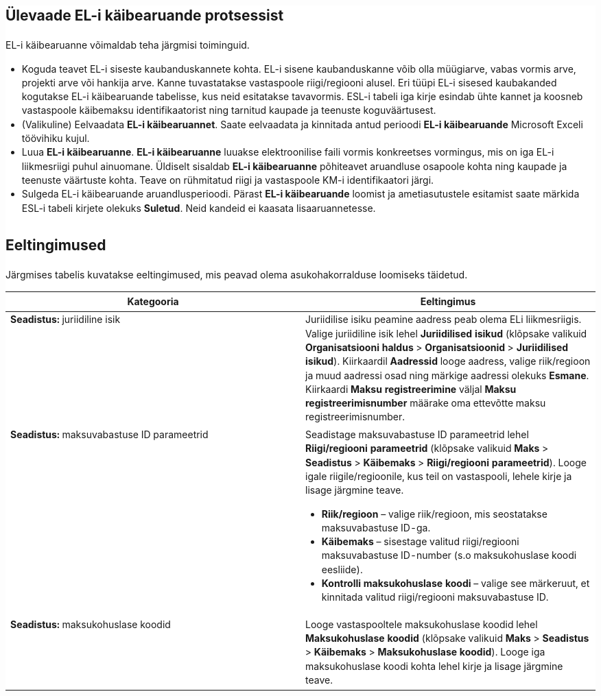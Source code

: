 ## <a name="overview-of-the-eu-sales-list-reporting-process"></a>Ülevaade EL-i käibearuande protsessist
EL-i käibearuanne võimaldab teha järgmisi toiminguid.

-   Koguda teavet EL-i siseste kaubanduskannete kohta. EL-i sisene kaubanduskanne võib olla müügiarve, vabas vormis arve, projekti arve või hankija arve. Kanne tuvastatakse vastaspoole riigi/regiooni alusel. Eri tüüpi EL-i sisesed kaubakanded kogutakse EL-i käibearuande tabelisse, kus neid esitatakse tavavormis. ESL-i tabeli iga kirje esindab ühte kannet ja koosneb vastaspoole käibemaksu identifikaatorist ning tarnitud kaupade ja teenuste koguväärtusest.
-   (Valikuline) Eelvaadata **EL-i käibearuannet**. Saate eelvaadata ja kinnitada antud perioodi **EL-i käibearuande** Microsoft Exceli töövihiku kujul.
-   Luua **EL-i käibearuanne**. **EL-i käibearuanne** luuakse elektroonilise faili vormis konkreetses vormingus, mis on iga EL-i liikmesriigi puhul ainuomane. Üldiselt sisaldab **EL-i käibearuanne** põhiteavet aruandluse osapoole kohta ning kaupade ja teenuste väärtuste kohta. Teave on rühmitatud riigi ja vastaspoole KM-i identifikaatori järgi.
-   Sulgeda EL-i käibearuande aruandlusperioodi. Pärast **EL-i käibearuande** loomist ja ametiasutustele esitamist saate märkida ESL-i tabeli kirjete olekuks **Suletud**. Neid kandeid ei kaasata lisaaruannetesse.

## <a name="prerequisites"></a>Eeltingimused 
Järgmises tabelis kuvatakse eeltingimused, mis peavad olema asukohakorralduse loomiseks täidetud.

<table>
<colgroup>
<col width="50%" />
<col width="50%" />
</colgroup>
<thead>
<tr class="header">
<th>Kategooria</th>
<th>Eeltingimus</th>
</tr>
</thead>
<tbody>
<tr class="odd">
<td><strong>Seadistus:</strong> juriidiline isik</td>
<td>Juriidilise isiku peamine aadress peab olema ELi liikmesriigis. Valige juriidiline isik lehel <strong>Juriidilised isikud</strong> (klõpsake valikuid <strong>Organisatsiooni haldus</strong> &gt; <strong>Organisatsioonid</strong> &gt; <strong>Juriidilised isikud</strong>). Kiirkaardil <strong>Aadressid</strong> looge aadress, valige riik/regioon ja muud aadressi osad ning märkige aadressi olekuks <strong>Esmane</strong>. Kiirkaardi <strong>Maksu registreerimine</strong> väljal <strong>Maksu registreerimisnumber</strong> määrake oma ettevõtte maksu registreerimisnumber.</td>
</tr>
<tr class="even">
<td><strong>Seadistus:</strong> maksuvabastuse ID parameetrid</td>
<td>Seadistage maksuvabastuse ID parameetrid lehel <strong>Riigi/regiooni parameetrid</strong> (klõpsake valikuid <strong>Maks</strong> &gt; <strong>Seadistus</strong> &gt; <strong>Käibemaks</strong> &gt; <strong>Riigi/regiooni parameetrid</strong>). Looge igale riigile/regioonile, kus teil on vastaspooli, lehele kirje ja lisage järgmine teave.
<ul>
<li><strong>Riik/regioon</strong> – valige riik/regioon, mis seostatakse maksuvabastuse ID-ga.</li>
<li><strong>Käibemaks</strong> – sisestage valitud riigi/regiooni maksuvabastuse ID-number (s.o maksukohuslase koodi eesliide).</li>
<li><strong>Kontrolli maksukohuslase koodi</strong> – valige see märkeruut, et kinnitada valitud riigi/regiooni maksuvabastuse ID.</li>
</ul></td>
</tr>
<tr class="odd">
<td><strong>Seadistus: </strong>maksukohuslase koodid</td>
<td>Looge vastaspooltele maksukohuslase koodid lehel <strong>Maksukohuslase koodid</strong> (klõpsake valikuid <strong>Maks</strong> &gt; <strong>Seadistus</strong> &gt; <strong>Käibemaks</strong> &gt; <strong>Maksukohuslase koodid</strong>). Looge iga maksukohuslase koodi kohta lehel kirje ja lisage järgmine teave.